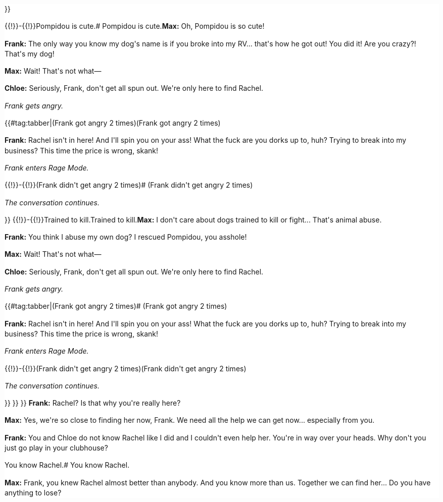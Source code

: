 }}

{{!}}-{{!}}Pompidou is cute.# Pompidou is cute.**Max:** Oh, Pompidou is so cute!

**Frank:** The only way you know my dog's name is if you broke into my RV... that's how he got out! You did it! Are you crazy?! That's my dog!

**Max:** Wait! That's not what—

**Chloe:** Seriously, Frank, don't get all spun out. We're only here to find Rachel.

*Frank gets angry.*

{{#tag:tabber|(Frank got angry 2 times)(Frank got angry 2 times)

**Frank:** Rachel isn't in here! And I'll spin you on your ass! What the fuck are you dorks up to, huh? Trying to break into my business? This time the price is wrong, skank!

*Frank enters Rage Mode.*

{{!}}-{{!}}(Frank didn't get angry 2 times)# (Frank didn't get angry 2 times)

*The conversation continues.*

}}
{{!}}-{{!}}Trained to kill.Trained to kill.**Max:** I don't care about dogs trained to kill or fight... That's animal abuse.

**Frank:** You think I abuse my own dog? I rescued Pompidou, you asshole!

**Max:** Wait! That's not what—

**Chloe:** Seriously, Frank, don't get all spun out. We're only here to find Rachel.

*Frank gets angry.*

{{#tag:tabber|(Frank got angry 2 times)# (Frank got angry 2 times)

**Frank:** Rachel isn't in here! And I'll spin you on your ass! What the fuck are you dorks up to, huh? Trying to break into my business? This time the price is wrong, skank!

*Frank enters Rage Mode.*

{{!}}-{{!}}(Frank didn't get angry 2 times)(Frank didn't get angry 2 times)

*The conversation continues.*

}}
}}
}}
**Frank:** Rachel? Is that why you're really here?

**Max:** Yes, we're so close to finding her now, Frank. We need all the help we can get now... especially from you.

**Frank:** You and Chloe do not know Rachel like I did and I couldn't even help her. You're in way over your heads. Why don't you just go play in your clubhouse?

You know Rachel.# You know Rachel.

**Max:** Frank, you knew Rachel almost better than anybody. And you know more than us. Together we can find her… Do you have anything to lose?

